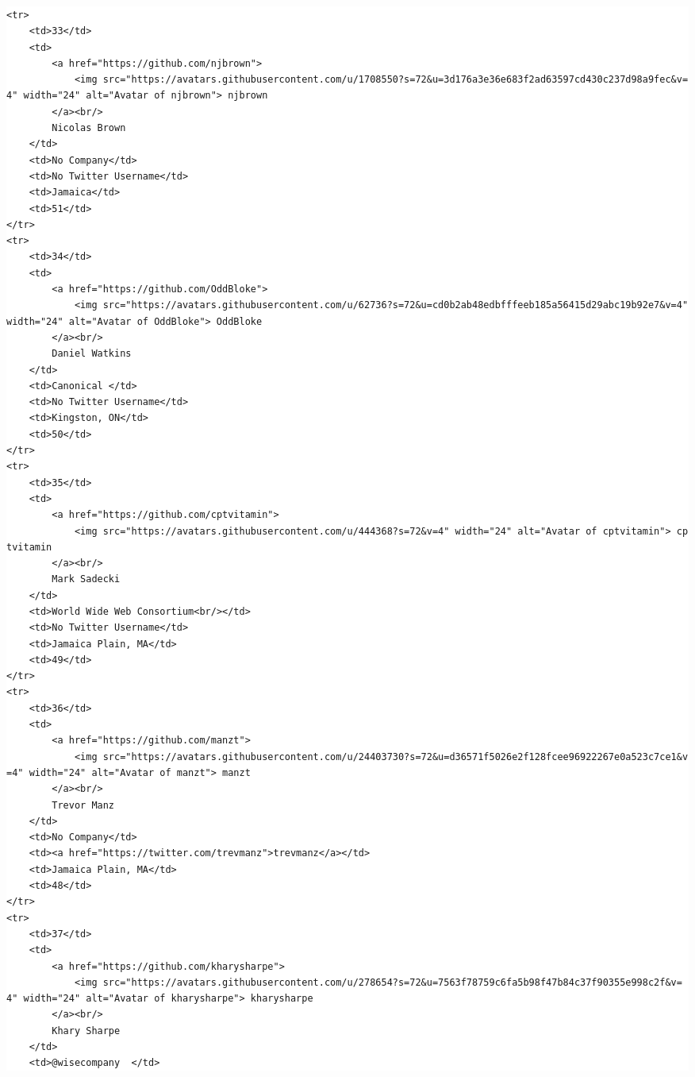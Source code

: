 	<tr>
		<td>33</td>
		<td>
			<a href="https://github.com/njbrown">
				<img src="https://avatars.githubusercontent.com/u/1708550?s=72&u=3d176a3e36e683f2ad63597cd430c237d98a9fec&v=4" width="24" alt="Avatar of njbrown"> njbrown
			</a><br/>
			Nicolas Brown
		</td>
		<td>No Company</td>
		<td>No Twitter Username</td>
		<td>Jamaica</td>
		<td>51</td>
	</tr>
	<tr>
		<td>34</td>
		<td>
			<a href="https://github.com/OddBloke">
				<img src="https://avatars.githubusercontent.com/u/62736?s=72&u=cd0b2ab48edbfffeeb185a56415d29abc19b92e7&v=4" width="24" alt="Avatar of OddBloke"> OddBloke
			</a><br/>
			Daniel Watkins
		</td>
		<td>Canonical </td>
		<td>No Twitter Username</td>
		<td>Kingston, ON</td>
		<td>50</td>
	</tr>
	<tr>
		<td>35</td>
		<td>
			<a href="https://github.com/cptvitamin">
				<img src="https://avatars.githubusercontent.com/u/444368?s=72&v=4" width="24" alt="Avatar of cptvitamin"> cptvitamin
			</a><br/>
			Mark Sadecki
		</td>
		<td>World Wide Web Consortium<br/></td>
		<td>No Twitter Username</td>
		<td>Jamaica Plain, MA</td>
		<td>49</td>
	</tr>
	<tr>
		<td>36</td>
		<td>
			<a href="https://github.com/manzt">
				<img src="https://avatars.githubusercontent.com/u/24403730?s=72&u=d36571f5026e2f128fcee96922267e0a523c7ce1&v=4" width="24" alt="Avatar of manzt"> manzt
			</a><br/>
			Trevor Manz
		</td>
		<td>No Company</td>
		<td><a href="https://twitter.com/trevmanz">trevmanz</a></td>
		<td>Jamaica Plain, MA</td>
		<td>48</td>
	</tr>
	<tr>
		<td>37</td>
		<td>
			<a href="https://github.com/kharysharpe">
				<img src="https://avatars.githubusercontent.com/u/278654?s=72&u=7563f78759c6fa5b98f47b84c37f90355e998c2f&v=4" width="24" alt="Avatar of kharysharpe"> kharysharpe
			</a><br/>
			Khary Sharpe
		</td>
		<td>@wisecompany  </td>